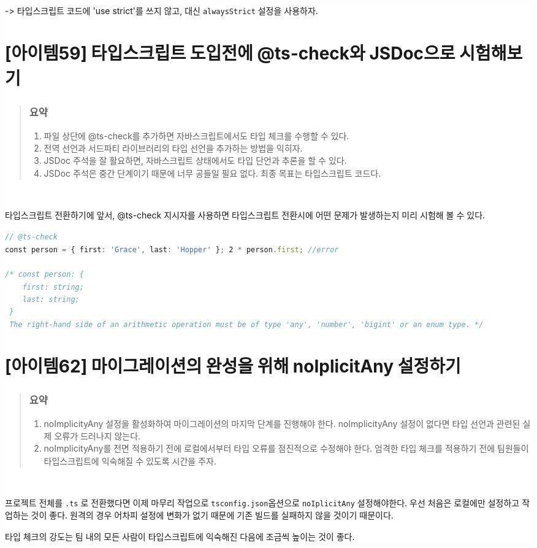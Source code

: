 -> 타입스크립트 코드에 'use strict'를 쓰지 않고, 대신 `alwaysStrict` 설정을 사용하자.

# [아이템59] 타입스크립트 도입전에 @ts-check와 JSDoc으로 시험해보기


> ### 요약
> 1. 파일 상단에 @ts-check를 추가하면 자바스크립트에서도 타입 체크를 수행할 수 있다.
> 2. 전역 선언과 서드파티 라이브러리의 타입 선언을 추가하는 방법을 익히자.
> 3. JSDoc 주석을 잘 활요하면, 자바스크립트 상태에서도 타입 단언과 추론을 할 수 있다.
> 4. JSDoc 주석은 중간 단계이기 때문에 너무 공들일 필요 없다. 최종 목표는 타입스크립트 코드다.

</br>

타입스크립트 전환하기에 앞서, @ts-check 지시자를 사용하면 타입스크립트 전환시에 어떤 문제가 발생하는지 미리 시험해 볼 수 있다.  
```typescript
// @ts-check 
const person = { first: 'Grace', last: 'Hopper' }; 2 * person.first; //error 

/* const person: { 
	first: string; 
	last: string; 
 } 
 The right-hand side of an arithmetic operation must be of type 'any', 'number', 'bigint' or an enum type. */  

```

# [아이템62] 마이그레이션의 완성을 위해 noIplicitAny 설정하기

> ### 요약
> 1. noImplicityAny 설정을 활성화하여 마이그레이션의 마지막 단계를 진행해야 한다. noImplicityAny 설정이 없다면 타입 선언과 관련된 실제 오류가 드러나지 않는다.
> 2. noImplicityAny를 전면 적용하기 전에 로컬에서부터 타입 오류를 점진적으로 수정해야 한다. 엄격한 타입 체크를 적용하기 전에 팀원들이 타입스크립트에 익숙해질 수 있도록 시간을 주자.

</br>

프로젝트 전체를 `.ts` 로 전환했다면 이제 마무리 작업으로 `tsconfig.json`옵션으로 `noIplicitAny` 설정해야한다. 우선 처음은 로컬에만 설정하고 작업하는 것이 좋다. 원격의 경우 어차피 설정에 변화가 없기 때문에 기존 빌드를 실패하지 않을 것이기 때문이다.

타입 체크의 강도는 팀 내의 모든 사람이 타입스크립트에 익숙해진 다음에 조금씩 높이는 것이 좋다.
